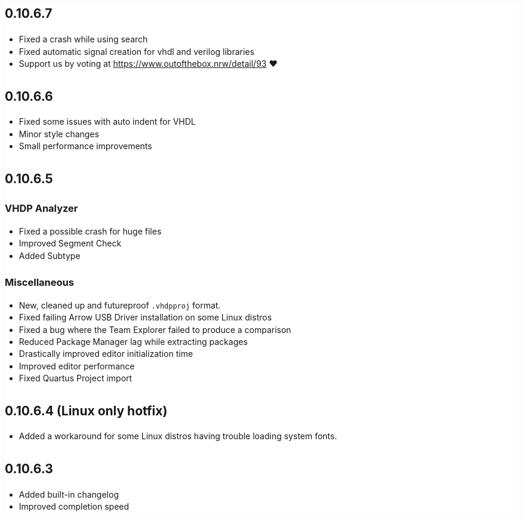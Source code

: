 ## 0.10.6.7

- Fixed a crash while using search
- Fixed automatic signal creation for vhdl and verilog libraries
- Support us by voting at https://www.outofthebox.nrw/detail/93 ❤️

## 0.10.6.6

- Fixed some issues with auto indent for VHDL
- Minor style changes
- Small performance improvements

## 0.10.6.5

### VHDP Analyzer
- Fixed a possible crash for huge files
- Improved Segment Check
- Added Subtype

### Miscellaneous
- New, cleaned up and futureproof `.vhdpproj` format.
- Fixed failing Arrow USB Driver installation on some Linux distros
- Fixed a bug where the Team Explorer failed to produce a comparison
- Reduced Package Manager lag while extracting packages
- Drastically improved editor initialization time
- Improved editor performance
- Fixed Quartus Project import

## 0.10.6.4 (Linux only hotfix)

- Added a workaround for some Linux distros having trouble loading system fonts.

## 0.10.6.3

- Added built-in changelog
- Improved completion speed
